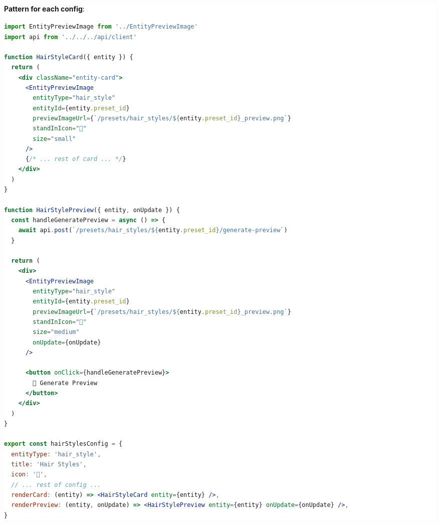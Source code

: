 **Pattern for each config**:

```jsx
import EntityPreviewImage from '../EntityPreviewImage'
import api from '../../../api/client'

function HairStyleCard({ entity }) {
  return (
    <div className="entity-card">
      <EntityPreviewImage
        entityType="hair_style"
        entityId={entity.preset_id}
        previewImageUrl={`/presets/hair_styles/${entity.preset_id}_preview.png`}
        standInIcon="💇"
        size="small"
      />
      {/* ... rest of card ... */}
    </div>
  )
}

function HairStylePreview({ entity, onUpdate }) {
  const handleGeneratePreview = async () => {
    await api.post(`/presets/hair_styles/${entity.preset_id}/generate-preview`)
  }

  return (
    <div>
      <EntityPreviewImage
        entityType="hair_style"
        entityId={entity.preset_id}
        previewImageUrl={`/presets/hair_styles/${entity.preset_id}_preview.png`}
        standInIcon="💇"
        size="medium"
        onUpdate={onUpdate}
      />

      <button onClick={handleGeneratePreview}>
        🎨 Generate Preview
      </button>
    </div>
  )
}

export const hairStylesConfig = {
  entityType: 'hair_style',
  title: 'Hair Styles',
  icon: '💇',
  // ... rest of config ...
  renderCard: (entity) => <HairStyleCard entity={entity} />,
  renderPreview: (entity, onUpdate) => <HairStylePreview entity={entity} onUpdate={onUpdate} />,
}
```
